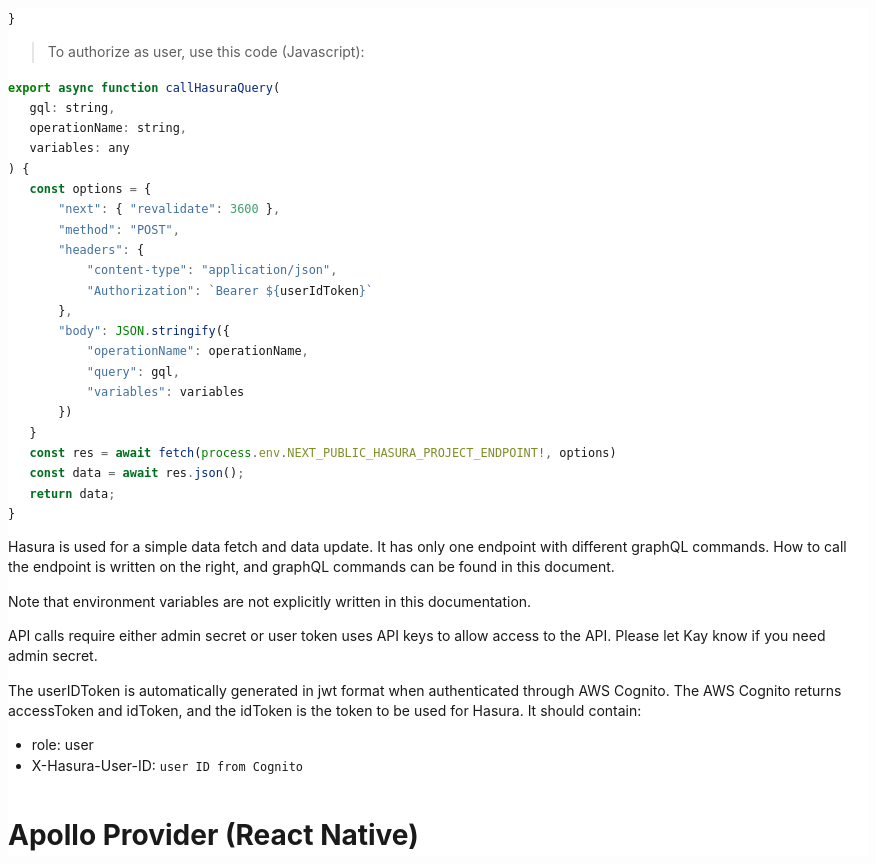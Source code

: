 ```javascript
}

```

> To authorize as user, use this code (Javascript):

```javascript
export async function callHasuraQuery(
   gql: string,
   operationName: string,
   variables: any
) {
   const options = {
       "next": { "revalidate": 3600 },
       "method": "POST",
       "headers": {
           "content-type": "application/json",
           "Authorization": `Bearer ${userIdToken}`
       },
       "body": JSON.stringify({
           "operationName": operationName,
           "query": gql,
           "variables": variables
       })
   }
   const res = await fetch(process.env.NEXT_PUBLIC_HASURA_PROJECT_ENDPOINT!, options)
   const data = await res.json();
   return data;
}

```


Hasura is used for a simple data fetch and data update. It has only one endpoint with different graphQL commands. How to call the endpoint is written on the right, and graphQL commands can be found in this document.

Note that environment variables are not explicitly written in this documentation. 

<aside class="notice">
API calls require either admin secret or user token uses API keys to allow access to the API. Please let Kay know if you need admin secret.
</aside>


The userIDToken is automatically generated in jwt format when authenticated through AWS Cognito. The AWS Cognito returns accessToken and idToken, and the idToken is the token to be used for Hasura. It should contain:

* role: user
* X-Hasura-User-ID: <code>user ID from Cognito</code>


# Apollo Provider (React Native)
